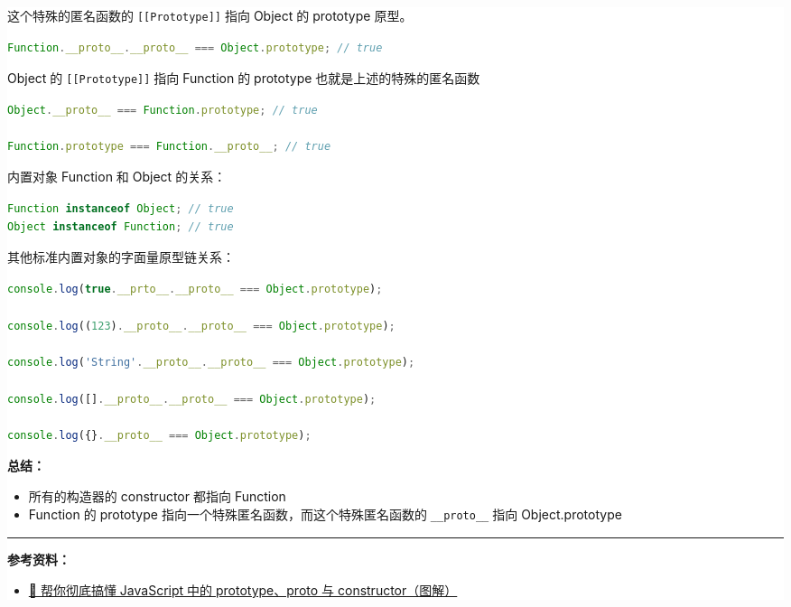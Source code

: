 这个特殊的匿名函数的 `[[Prototype]]` 指向 Object 的 prototype 原型。

```js
Function.__proto__.__proto__ === Object.prototype; // true
```

Object 的 `[[Prototype]]` 指向 Function 的 prototype 也就是上述的特殊的匿名函数

```js
Object.__proto__ === Function.prototype; // true

Function.prototype === Function.__proto__; // true
```

内置对象 Function 和 Object 的关系：

```js
Function instanceof Object; // true
Object instanceof Function; // true
```

其他标准内置对象的字面量原型链关系：

```js
console.log(true.__prto__.__proto__ === Object.prototype);

console.log((123).__proto__.__proto__ === Object.prototype);

console.log('String'.__proto__.__proto__ === Object.prototype);

console.log([].__proto__.__proto__ === Object.prototype);

console.log({}.__proto__ === Object.prototype);
```

**总结：**

- 所有的构造器的 constructor 都指向 Function
- Function 的 prototype 指向一个特殊匿名函数，而这个特殊匿名函数的 `__proto__` 指向 Object.prototype

---

**参考资料：**

- [📝 帮你彻底搞懂 JavaScript 中的 prototype、proto 与 constructor（图解）](https://juejin.im/post/5caefd575188251b2822c17e)

